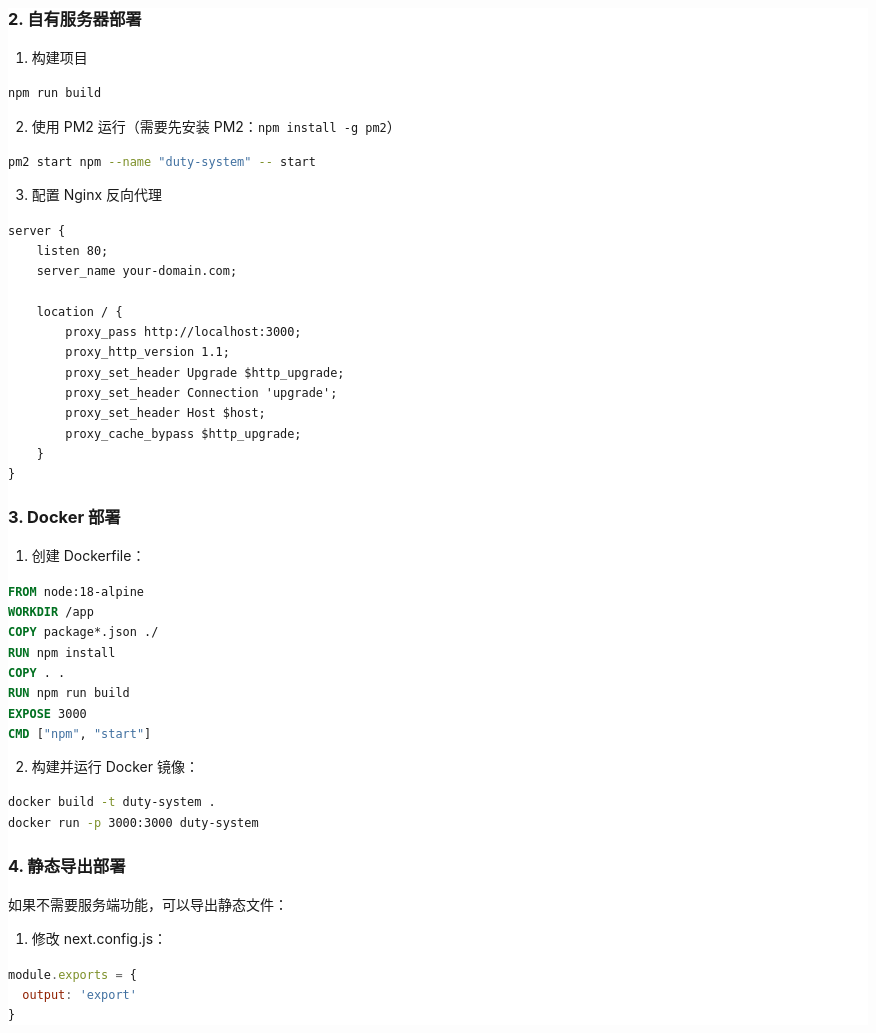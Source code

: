### 2. 自有服务器部署

1. 构建项目
```bash
npm run build
```

2. 使用 PM2 运行（需要先安装 PM2：`npm install -g pm2`）
```bash
pm2 start npm --name "duty-system" -- start
```

3. 配置 Nginx 反向代理
```nginx
server {
    listen 80;
    server_name your-domain.com;

    location / {
        proxy_pass http://localhost:3000;
        proxy_http_version 1.1;
        proxy_set_header Upgrade $http_upgrade;
        proxy_set_header Connection 'upgrade';
        proxy_set_header Host $host;
        proxy_cache_bypass $http_upgrade;
    }
}
```

### 3. Docker 部署

1. 创建 Dockerfile：
```dockerfile
FROM node:18-alpine
WORKDIR /app
COPY package*.json ./
RUN npm install
COPY . .
RUN npm run build
EXPOSE 3000
CMD ["npm", "start"]
```

2. 构建并运行 Docker 镜像：
```bash
docker build -t duty-system .
docker run -p 3000:3000 duty-system
```

### 4. 静态导出部署

如果不需要服务端功能，可以导出静态文件：

1. 修改 next.config.js：
```js
module.exports = {
  output: 'export'
}
```
